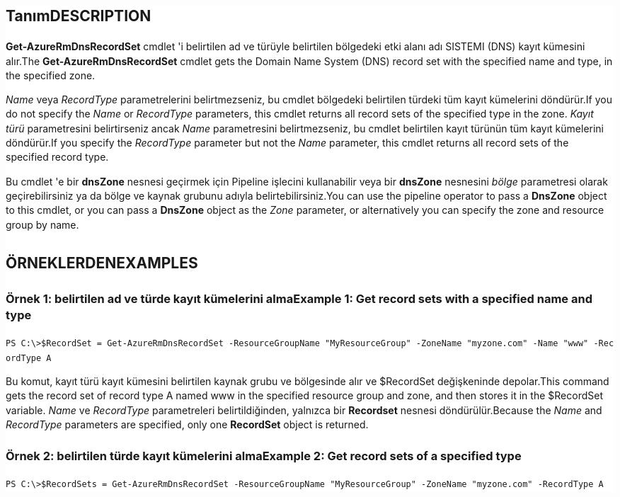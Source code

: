 ## <span data-ttu-id="7d113-107">Tanım</span><span class="sxs-lookup"><span data-stu-id="7d113-107">DESCRIPTION</span></span>
<span data-ttu-id="7d113-108">**Get-AzureRmDnsRecordSet** cmdlet 'i belirtilen ad ve türüyle belirtilen bölgedeki etki alanı adı SISTEMI (DNS) kayıt kümesini alır.</span><span class="sxs-lookup"><span data-stu-id="7d113-108">The **Get-AzureRmDnsRecordSet** cmdlet gets the Domain Name System (DNS) record set with the specified name and type, in the specified zone.</span></span>

<span data-ttu-id="7d113-109">*Name* veya *RecordType* parametrelerini belirtmezseniz, bu cmdlet bölgedeki belirtilen türdeki tüm kayıt kümelerini döndürür.</span><span class="sxs-lookup"><span data-stu-id="7d113-109">If you do not specify the *Name* or *RecordType* parameters, this cmdlet returns all record sets of the specified type in the zone.</span></span>
<span data-ttu-id="7d113-110">*Kayıt türü* parametresini belirtirseniz ancak *Name* parametresini belirtmezseniz, bu cmdlet belirtilen kayıt türünün tüm kayıt kümelerini döndürür.</span><span class="sxs-lookup"><span data-stu-id="7d113-110">If you specify the *RecordType* parameter but not the *Name* parameter, this cmdlet returns all record sets of the specified record type.</span></span>

<span data-ttu-id="7d113-111">Bu cmdlet 'e bir **dnsZone** nesnesi geçirmek için Pipeline işlecini kullanabilir veya bir **dnsZone** nesnesini *bölge* parametresi olarak geçirebilirsiniz ya da bölge ve kaynak grubunu adıyla belirtebilirsiniz.</span><span class="sxs-lookup"><span data-stu-id="7d113-111">You can use the pipeline operator to pass a **DnsZone** object to this cmdlet, or you can pass a **DnsZone** object as the *Zone* parameter, or alternatively you can specify the zone and resource group by name.</span></span>

## <span data-ttu-id="7d113-112">ÖRNEKLERDEN</span><span class="sxs-lookup"><span data-stu-id="7d113-112">EXAMPLES</span></span>

### <span data-ttu-id="7d113-113">Örnek 1: belirtilen ad ve türde kayıt kümelerini alma</span><span class="sxs-lookup"><span data-stu-id="7d113-113">Example 1: Get record sets with a specified name and type</span></span>
```
PS C:\>$RecordSet = Get-AzureRmDnsRecordSet -ResourceGroupName "MyResourceGroup" -ZoneName "myzone.com" -Name "www" -RecordType A
```

<span data-ttu-id="7d113-114">Bu komut, kayıt türü kayıt kümesini belirtilen kaynak grubu ve bölgesinde alır ve $RecordSet değişkeninde depolar.</span><span class="sxs-lookup"><span data-stu-id="7d113-114">This command gets the record set of record type A named www in the specified resource group and zone, and then stores it in the $RecordSet variable.</span></span>
<span data-ttu-id="7d113-115">*Name* ve *RecordType* parametreleri belirtildiğinden, yalnızca bir **Recordset** nesnesi döndürülür.</span><span class="sxs-lookup"><span data-stu-id="7d113-115">Because the *Name* and *RecordType* parameters are specified, only one **RecordSet** object is returned.</span></span>

### <span data-ttu-id="7d113-116">Örnek 2: belirtilen türde kayıt kümelerini alma</span><span class="sxs-lookup"><span data-stu-id="7d113-116">Example 2: Get record sets of a specified type</span></span>
```
PS C:\>$RecordSets = Get-AzureRmDnsRecordSet -ResourceGroupName "MyResourceGroup" -ZoneName "myzone.com" -RecordType A
```
